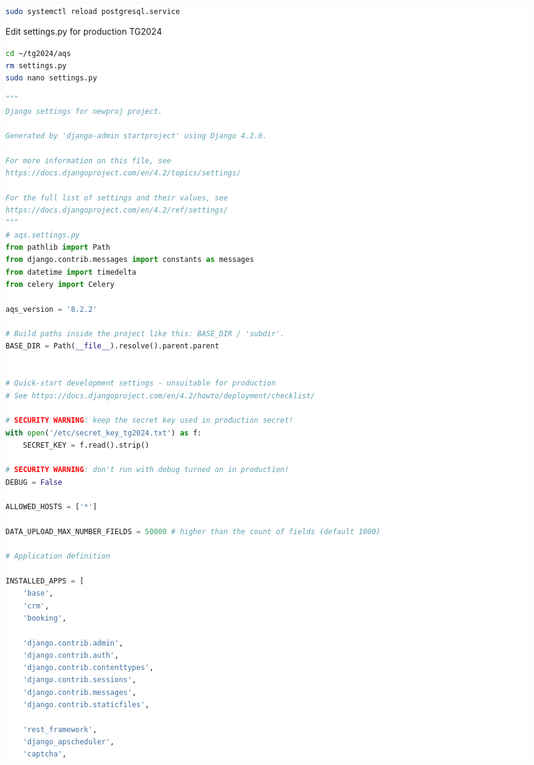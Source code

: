 ```bash
sudo systemctl reload postgresql.service
```
Edit settings.py for production TG2024
```bash
cd ~/tg2024/aqs
rm settings.py
sudo nano settings.py
```

```python
"""
Django settings for newproj project.

Generated by 'django-admin startproject' using Django 4.2.6.

For more information on this file, see
https://docs.djangoproject.com/en/4.2/topics/settings/

For the full list of settings and their values, see
https://docs.djangoproject.com/en/4.2/ref/settings/
"""
# aqs.settings.py
from pathlib import Path
from django.contrib.messages import constants as messages
from datetime import timedelta
from celery import Celery

aqs_version = '8.2.2'

# Build paths inside the project like this: BASE_DIR / 'subdir'.
BASE_DIR = Path(__file__).resolve().parent.parent


# Quick-start development settings - unsuitable for production
# See https://docs.djangoproject.com/en/4.2/howto/deployment/checklist/

# SECURITY WARNING: keep the secret key used in production secret!
with open('/etc/secret_key_tg2024.txt') as f:
    SECRET_KEY = f.read().strip()

# SECURITY WARNING: don't run with debug turned on in production!
DEBUG = False

ALLOWED_HOSTS = ['*']

DATA_UPLOAD_MAX_NUMBER_FIELDS = 50000 # higher than the count of fields (default 1000)

# Application definition

INSTALLED_APPS = [
    'base',
    'crm',
    'booking',

    'django.contrib.admin',
    'django.contrib.auth',
    'django.contrib.contenttypes',
    'django.contrib.sessions',
    'django.contrib.messages',
    'django.contrib.staticfiles',
    
    'rest_framework',    
    'django_apscheduler',
    'captcha',
```